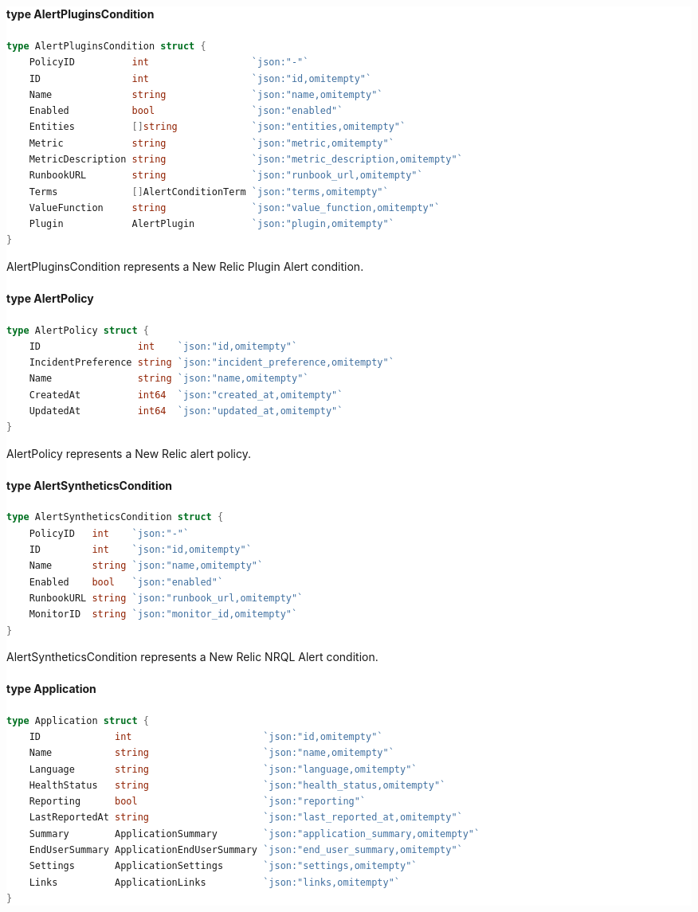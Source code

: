 #### type AlertPluginsCondition

```go
type AlertPluginsCondition struct {
	PolicyID          int                  `json:"-"`
	ID                int                  `json:"id,omitempty"`
	Name              string               `json:"name,omitempty"`
	Enabled           bool                 `json:"enabled"`
	Entities          []string             `json:"entities,omitempty"`
	Metric            string               `json:"metric,omitempty"`
	MetricDescription string               `json:"metric_description,omitempty"`
	RunbookURL        string               `json:"runbook_url,omitempty"`
	Terms             []AlertConditionTerm `json:"terms,omitempty"`
	ValueFunction     string               `json:"value_function,omitempty"`
	Plugin            AlertPlugin          `json:"plugin,omitempty"`
}
```

AlertPluginsCondition represents a New Relic Plugin Alert condition.

#### type AlertPolicy

```go
type AlertPolicy struct {
	ID                 int    `json:"id,omitempty"`
	IncidentPreference string `json:"incident_preference,omitempty"`
	Name               string `json:"name,omitempty"`
	CreatedAt          int64  `json:"created_at,omitempty"`
	UpdatedAt          int64  `json:"updated_at,omitempty"`
}
```

AlertPolicy represents a New Relic alert policy.

#### type AlertSyntheticsCondition

```go
type AlertSyntheticsCondition struct {
	PolicyID   int    `json:"-"`
	ID         int    `json:"id,omitempty"`
	Name       string `json:"name,omitempty"`
	Enabled    bool   `json:"enabled"`
	RunbookURL string `json:"runbook_url,omitempty"`
	MonitorID  string `json:"monitor_id,omitempty"`
}
```

AlertSyntheticsCondition represents a New Relic NRQL Alert condition.

#### type Application

```go
type Application struct {
	ID             int                       `json:"id,omitempty"`
	Name           string                    `json:"name,omitempty"`
	Language       string                    `json:"language,omitempty"`
	HealthStatus   string                    `json:"health_status,omitempty"`
	Reporting      bool                      `json:"reporting"`
	LastReportedAt string                    `json:"last_reported_at,omitempty"`
	Summary        ApplicationSummary        `json:"application_summary,omitempty"`
	EndUserSummary ApplicationEndUserSummary `json:"end_user_summary,omitempty"`
	Settings       ApplicationSettings       `json:"settings,omitempty"`
	Links          ApplicationLinks          `json:"links,omitempty"`
}
```
